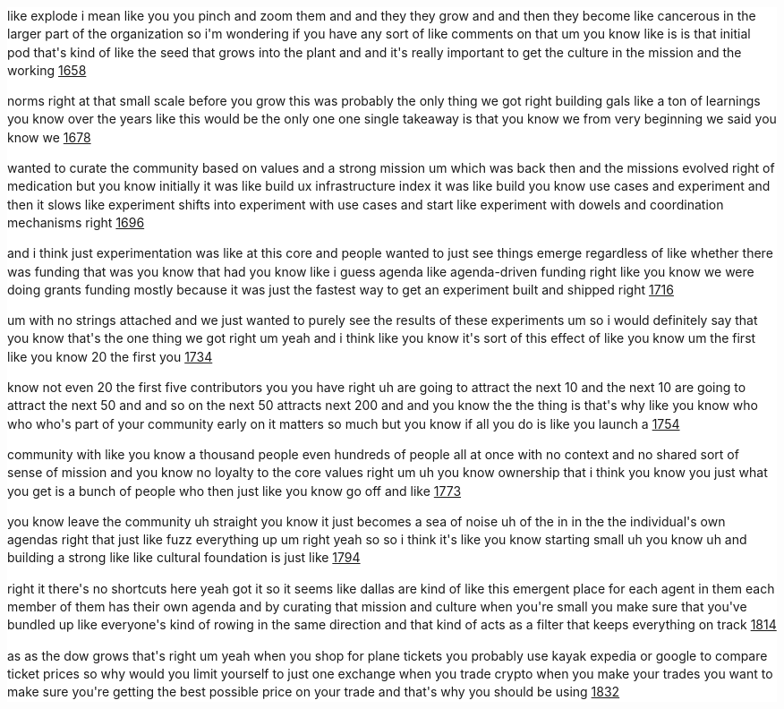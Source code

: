 like explode i mean like you you pinch and zoom them and and they they grow and and then they become like cancerous in the larger part of the organization so i'm wondering if you have any sort of like comments on that um you know like is is that initial pod that's kind of like the seed that grows into the plant and and it's really important to get the culture in the mission and the working [1658](https://www.youtube.com/watch?v=bxx3R8S1NmA&t=1658.799s)

norms right at that small scale before you grow this was probably the only thing we got right building gals like a ton of learnings you know over the years like this would be the only one one single takeaway is that you know we from very beginning we said you know we [1678](https://www.youtube.com/watch?v=bxx3R8S1NmA&t=1678.32s)

wanted to curate the community based on values and a strong mission um which was back then and the missions evolved right of medication but you know initially it was like build ux infrastructure index it was like build you know use cases and experiment and then it slows like experiment shifts into experiment with use cases and start like experiment with dowels and coordination mechanisms right [1696](https://www.youtube.com/watch?v=bxx3R8S1NmA&t=1696.559s)

and i think just experimentation was like at this core and people wanted to just see things emerge regardless of like whether there was funding that was you know that had you know like i guess agenda like agenda-driven funding right like you know we were doing grants funding mostly because it was just the fastest way to get an experiment built and shipped right [1716](https://www.youtube.com/watch?v=bxx3R8S1NmA&t=1716.64s)

um with no strings attached and we just wanted to purely see the results of these experiments um so i would definitely say that you know that's the one thing we got right um yeah and i think like you know it's sort of this effect of like you know um the first like you know 20 the first you [1734](https://www.youtube.com/watch?v=bxx3R8S1NmA&t=1734.0s)

know not even 20 the first five contributors you you have right uh are going to attract the next 10 and the next 10 are going to attract the next 50 and and so on the next 50 attracts next 200 and and you know the the thing is that's why like you know who who who's part of your community early on it matters so much but you know if all you do is like you launch a [1754](https://www.youtube.com/watch?v=bxx3R8S1NmA&t=1754.64s)

community with like you know a thousand people even hundreds of people all at once with no context and no shared sort of sense of mission and you know no loyalty to the core values right um uh you know ownership that i think you know you just what you get is a bunch of people who then just like you know go off and like [1773](https://www.youtube.com/watch?v=bxx3R8S1NmA&t=1773.36s)

you know leave the community uh straight you know it just becomes a sea of noise uh of the in in the the individual's own agendas right that just like fuzz everything up um right yeah so so i think it's like you know starting small uh you know uh and building a strong like like cultural foundation is just like [1794](https://www.youtube.com/watch?v=bxx3R8S1NmA&t=1794.159s)

right it there's no shortcuts here yeah got it so it seems like dallas are kind of like this emergent place for each agent in them each member of them has their own agenda and by curating that mission and culture when you're small you make sure that you've bundled up like everyone's kind of rowing in the same direction and that kind of acts as a filter that keeps everything on track [1814](https://www.youtube.com/watch?v=bxx3R8S1NmA&t=1814.559s)

as as the dow grows that's right um yeah when you shop for plane tickets you probably use kayak expedia or google to compare ticket prices so why would you limit yourself to just one exchange when you trade crypto when you make your trades you want to make sure you're getting the best possible price on your trade and that's why you should be using [1832](https://www.youtube.com/watch?v=bxx3R8S1NmA&t=1832.399s)
